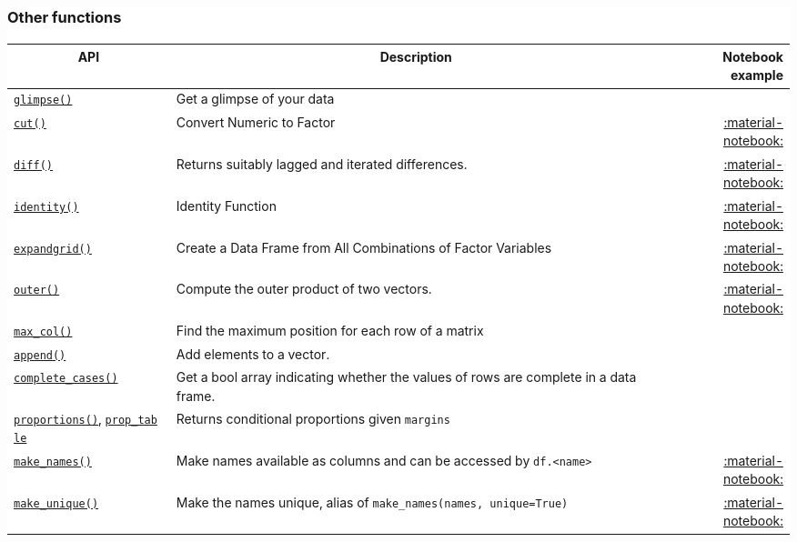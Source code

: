### Other functions

|API|Description|Notebook example|
|---|---|---:|
|[`glimpse()`][166]|Get a glimpse of your data||
|[`cut()`][113]|Convert Numeric to Factor|[:material-notebook:][163]|
|[`diff()`][164]|Returns suitably lagged and iterated differences.|[:material-notebook:][163]|
|[`identity()`][114]|Identity Function|[:material-notebook:][163]|
|[`expandgrid()`][115]|Create a Data Frame from All Combinations of Factor Variables|[:material-notebook:][163]|
|[`outer()`][165]|Compute the outer product of two vectors.|[:material-notebook:][163]|
|[`max_col()`][136]|Find the maximum position for each row of a matrix||
|[`append()`][147]|Add elements to a vector.||
|[`complete_cases()`][137]|Get a bool array indicating whether the values of rows are complete in a data frame.||
|[`proportions()`][147], [`prop_table`][147]|Returns conditional proportions given `margins`||
|[`make_names()`][137]|Make names available as columns and can be accessed by `df.<name>`|[:material-notebook:][163]|
|[`make_unique()`][138]|Make the names unique, alias of `make_names(names, unique=True)`|[:material-notebook:][163]|


[1]: ../../api/datar.base.which/#datar.dplyr.which.which
[2]: ../../api/datar.base.which/#datar.dplyr.which.which_min
[3]: ../../api/datar.base.which/#datar.dplyr.which.which_max
[4]: ../../notebooks/base
[5]: ../../api/datar.core.options/#datar.core.options.options
[6]: ../../api/datar.core.options/#datar.core.options.get_option
[7]: ../../api/datar.core.options/#datar.core.options.options_context
[8]: ../../api/datar.base.arithmetic/#datar.base.arithmetic.mean
[9]: ../../api/datar.base.arithmetic/#datar.base.arithmetic.median
[10]: ../../api/datar.base.arithmetic/#datar.base.arithmetic.min
[11]: ../../api/datar.base.arithmetic/#datar.base.arithmetic.max
[12]: ../../api/datar.base.arithmetic/#datar.base.arithmetic.pmin
[13]: ../../api/datar.base.arithmetic/#datar.base.arithmetic.pmax
[14]: ../../api/datar.base.arithmetic/#datar.base.arithmetic.sum
[15]: ../../api/datar.base.arithmetic/#datar.base.arithmetic.abs
[16]: ../../api/datar.base.arithmetic/#datar.base.arithmetic.round
[17]: ../../api/datar.base.arithmetic/#datar.base.arithmetic.var
[18]: ../../api/datar.base.arithmetic/#datar.base.arithmetic.ceiling
[19]: ../../api/datar.base.arithmetic/#datar.base.arithmetic.floor
[20]: ../../api/datar.base.arithmetic/#datar.base.arithmetic.sqrt
[21]: ../../api/datar.base.arithmetic/#datar.base.arithmetic.cov
[22]: ../../api/datar.base.bessel/#datar.base.bessel.bessel_i
[23]: ../../api/datar.base.bessel/#datar.base.bessel.bessel_j
[24]: ../../api/datar.base.bessel/#datar.base.bessel.bessel_k
[25]: ../../api/datar.base.bessel/#datar.base.bessel.bessel_y
[26]: ../../api/datar.base.casting/#datar.base.casting.as_integer
[27]: ../../api/datar.base.casting/#datar.base.casting.as_double
[28]: ../../api/datar.base.casting/#datar.base.casting.as_float
[29]: ../../api/datar.base.casting/#datar.base.casting.as_numeric
[30]: ../../api/datar.base.complex/#datar.base.complex.re
[31]: ../../api/datar.base.complex/#datar.base.complex.mod
[32]: ../../api/datar.base.complex/#datar.base.complex.im
[33]: ../../api/datar.base.complex/#datar.base.complex.arg
[34]: ../../api/datar.base.complex/#datar.base.complex.conj
[35]: ../../api/datar.base.complex/#datar.base.complex.is_complex
[36]: ../../api/datar.base.complex/#datar.base.complex.as_complex
[37]: ../../api/datar.base.cum/#datar.base.cum.cumsum
[38]: ../../api/datar.base.cum/#datar.base.cum.cumprod
[39]: ../../api/datar.base.cum/#datar.base.cum.cummin
[40]: ../../api/datar.base.cum/#datar.base.cum.cummax
[41]: ../../api/datar.base.date/#datar.base.date.as_date
[42]: ../../api/datar.base.factor/#datar.base.factor.factor
[43]: ../../api/datar.base.factor/#datar.base.factor.droplevels
[44]: ../../api/datar.base.factor/#datar.base.factor.levels
[45]: ../../api/datar.base.factor/#datar.base.factor.is_factor
[46]: ../../api/datar.base.factor/#datar.base.factor.as_factor
[47]: ../../api/datar.base.logical/#datar.base.logical.is_true
[48]: ../../api/datar.base.logical/#datar.base.logical.is_false
[49]: ../../api/datar.base.logical/#datar.base.logical.is_logical
[50]: ../../api/datar.base.logical/#datar.base.logical.as_logical
[51]: ../../api/datar.base.na/#datar.base.na.is_na
[52]: ../../api/datar.base.na/#datar.base.na.any_na
[53]: ../../api/datar.base.null/#datar.base.null.is_null
[54]: ../../api/datar.base.null/#datar.base.null.as_null
[55]: ../../api/datar.base.random/#datar.base.random.set_seed
[56]: ../../api/datar.base.seq/#datar.base.seq.c
[57]: ../../api/datar.base.seq/#datar.base.seq.seq
[58]: ../../api/datar.base.seq/#datar.base.seq.seq_len
[59]: ../../api/datar.base.seq/#datar.base.seq.seq_along
[60]: ../../api/datar.base.seq/#datar.base.seq.rev
[61]: ../../api/datar.base.seq/#datar.base.seq.rep
[62]: ../../api/datar.base.seq/#datar.base.seq.lengths
[63]: ../../api/datar.base.seq/#datar.base.seq.unique
[64]: ../../api/datar.base.seq/#datar.base.seq.sample
[65]: ../../api/datar.base.seq/#datar.base.seq.length
[66]: ../../api/datar.base.special/#datar.base.special.beta
[67]: ../../api/datar.base.special/#datar.base.special.lbeta
[68]: ../../api/datar.base.special/#datar.base.special.gamma
[69]: ../../api/datar.base.special/#datar.base.special.lgamma
[70]: ../../api/datar.base.special/#datar.base.special.digamma
[71]: ../../api/datar.base.special/#datar.base.special.trigamma
[72]: ../../api/datar.base.special/#datar.base.special.psigamma
[73]: ../../api/datar.base.special/#datar.base.special.choose
[74]: ../../api/datar.base.special/#datar.base.special.lchoose
[75]: ../../api/datar.base.special/#datar.base.special.factorial
[76]: ../../api/datar.base.special/#datar.base.special.lfactorial
[77]: ../../api/datar.base.string/#datar.base.string.is_character
[78]: ../../api/datar.base.string/#datar.base.string.as_character
[79]: ../../api/datar.base.string/#datar.base.string.grep
[80]: ../../api/datar.base.string/#datar.base.string.grepl

[81]: ../../api/datar.base.string/#datar.base.string.sub
[82]: ../../api/datar.base.string/#datar.base.string.gsub
[83]: ../../api/datar.base.string/#datar.base.string.nchar
[84]: ../../api/datar.base.string/#datar.base.string.nzchar
[85]: ../../api/datar.base.string/#datar.base.string.paste
[86]: ../../api/datar.base.string/#datar.base.string.paste0
[87]: ../../api/datar.base.string/#datar.base.string.sprintf
[88]: ../../api/datar.base.string/#datar.base.string.substr
[89]: ../../api/datar.base.string/#datar.base.string.substring
[90]: ../../api/datar.base.string/#datar.base.string.strsplit
[91]: ../../api/datar.base.table/#datar.base.table.table
[92]: ../../api/datar.base.testing/#datar.base.testing.is_double
[93]: ../../api/datar.base.testing/#datar.base.testing.is_float
[94]: ../../api/datar.base.testing/#datar.base.testing.is_integer
[95]: ../../api/datar.base.testing/#datar.base.testing.is_atomic
[96]: ../../api/datar.base.testing/#datar.base.testing.is_element
[97]: ../../api/datar.base.trig_hb/#datar.base.trig_hb.cos
[98]: ../../api/datar.base.trig_hb/#datar.base.trig_hb.sin
[99]: ../../api/datar.base.trig_hb/#datar.base.trig_hb.tan
[100]: ../../api/datar.base.trig_hb/#datar.base.trig_hb.acos
[101]: ../../api/datar.base.trig_hb/#datar.base.trig_hb.asin
[102]: ../../api/datar.base.trig_hb/#datar.base.trig_hb.atan
[103]: ../../api/datar.base.trig_hb/#datar.base.trig_hb.atan2
[104]: ../../api/datar.base.trig_hb/#datar.base.trig_hb.cospi
[105]: ../../api/datar.base.trig_hb/#datar.base.trig_hb.sinpi
[106]: ../../api/datar.base.trig_hb/#datar.base.trig_hb.tanpi
[107]: ../../api/datar.base.trig_hb/#datar.base.trig_hb.cosh
[108]: ../../api/datar.base.trig_hb/#datar.base.trig_hb.sinh
[109]: ../../api/datar.base.trig_hb/#datar.base.trig_hb.tanh
[110]: ../../api/datar.base.trig_hb/#datar.base.trig_hb.acosh
[111]: ../../api/datar.base.trig_hb/#datar.base.trig_hb.asinh
[112]: ../../api/datar.base.trig_hb/#datar.base.trig_hb.atanh
[113]: ../../api/datar.base.funs/#datar.base.funs.cut
[114]: ../../api/datar.base.funs/#datar.base.funs.identity
[115]: ../../api/datar.base.funs/#datar.base.funs.expandgrid
[116]: ../../api/datar.base.funs/#datar.base.funs.data_context
[117]: ../../api/datar.base.arithmetic/#datar.base.arithmetic.prod
[118]: ../../api/datar.base.arithmetic/#datar.base.arithmetic.sign
[119]: ../../api/datar.base.arithmetic/#datar.base.arithmetic.trunc
[120]: ../../api/datar.base.arithmetic/#datar.base.arithmetic.exp
[121]: ../../api/datar.base.arithmetic/#datar.base.arithmetic.log
[122]: ../../api/datar.base.arithmetic/#datar.base.arithmetic.log2
[123]: ../../api/datar.base.arithmetic/#datar.base.arithmetic.log10
[124]: ../../api/datar.base.arithmetic/#datar.base.arithmetic.log1p
[125]: ../../api/datar.base.arithmetic/#datar.base.arithmetic.signif
[126]: ../../api/datar.base.na/#datar.base.na.is_finite
[127]: ../../api/datar.base.na/#datar.base.na.is_infinite
[128]: ../../api/datar.base.na/#datar.base.na.is_nan
[129]: ../../api/datar.base.seq/#datar.base.seq.match
[130]: ../../api/datar.base.string/#datar.base.string.startswith
[131]: ../../api/datar.base.string/#datar.base.string.endswith
[132]: ../../api/datar.base.string/#datar.base.string.strtoi
[133]: ../../api/datar.base.string/#datar.base.string.chartr
[134]: ../../api/datar.base.string/#datar.base.string.tolower
[135]: ../../api/datar.base.string/#datar.base.string.toupper
[136]: ../../api/datar.base.verbs/#datar.base.verbs.max_col
[137]: ../../api/datar.base.verbs/#datar.base.verbs.complete_cases
[138]: ../../api/datar.base.funs/#datar.base.funs.make_names
[139]: ../../api/datar.base.funs/#datar.base.funs.make_unique
[140]: ../../api/datar.base.factor/#datar.base.factor.is_ordered
[141]: ../../api/datar.base.factor/#datar.base.factor.nlevels
[142]: ../../api/datar.base.factor/#datar.base.factor.ordered
[143]: ../../api/datar.base.funs/#datar.base.funs.rank
[144]: ../../api/datar.base.seq/#datar.base.seq.order
[145]: ../../api/datar.base.seq/#datar.base.seq.sort
[146]: ../../api/datar.base.table/#datar.base.table.tabulate
[147]: ../../api/datar.base.verbs/#datar.base.verbs.append
[148]: ../../api/datar.base.verbs/#datar.base.verbs.proportions
[149]: ../../api/datar.base.string/#datar.base.string.trimws
[150]: ../../api/datar.base.date/#datar.base.date.as_pd_date
[151]: ../../notebooks/base-arithmetic
[152]: ../../api/datar.base.arithmetic/#datar.base.arithmetic.quantile
[153]: ../../api/datar.base.arithmetic/#datar.base.arithmetic.sd
[154]: ../../api/datar.base.arithmetic/#datar.base.arithmetic.weighted_mean
[155]: ../../api/datar.base.arithmetic/#datar.base.arithmetic.col_sums
[156]: ../../api/datar.base.arithmetic/#datar.base.arithmetic.row_sums
[157]: ../../api/datar.base.arithmetic/#datar.base.arithmetic.col_means
[158]: ../../api/datar.base.arithmetic/#datar.base.arithmetic.row_means
[159]: ../../api/datar.base.arithmetic/#datar.base.arithmetic.col_sds
[160]: ../../api/datar.base.arithmetic/#datar.base.arithmetic.row_sds
[161]: ../../api/datar.base.arithmetic/#datar.base.arithmetic.col_medians
[162]: ../../api/datar.base.arithmetic/#datar.base.arithmetic.row_medians
[163]: ../../notebooks/base-funs
[164]: ../../api/datar.base.funs/#datar.base.funs.diff
[165]: ../../api/datar.base.funs/#datar.base.funs.outer
[166]: ../../api/datar.base.glimpse/#datar.base.glimpse.glimpse